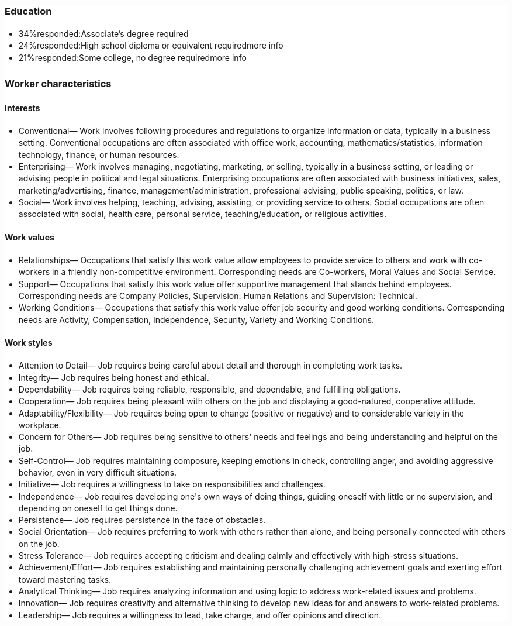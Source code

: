 ### Education
- 34%responded:Associate’s degree required
- 24%responded:High school diploma or equivalent requiredmore info
- 21%responded:Some college, no degree requiredmore info

### Worker characteristics
#### Interests
- Conventional— Work involves following procedures and regulations to organize information or data, typically in a business setting. Conventional occupations are often associated with office work, accounting, mathematics/statistics, information technology, finance, or human resources.
- Enterprising— Work involves managing, negotiating, marketing, or selling, typically in a business setting, or leading or advising people in political and legal situations. Enterprising occupations are often associated with business initiatives, sales, marketing/advertising, finance, management/administration, professional advising, public speaking, politics, or law.
- Social— Work involves helping, teaching, advising, assisting, or providing service to others. Social occupations are often associated with social, health care, personal service, teaching/education, or religious activities.

#### Work values
- Relationships— Occupations that satisfy this work value allow employees to provide service to others and work with co-workers in a friendly non-competitive environment. Corresponding needs are Co-workers, Moral Values and Social Service.
- Support— Occupations that satisfy this work value offer supportive management that stands behind employees. Corresponding needs are Company Policies, Supervision: Human Relations and Supervision: Technical.
- Working Conditions— Occupations that satisfy this work value offer job security and good working conditions. Corresponding needs are Activity, Compensation, Independence, Security, Variety and Working Conditions.

#### Work styles
- Attention to Detail— Job requires being careful about detail and thorough in completing work tasks.
- Integrity— Job requires being honest and ethical.
- Dependability— Job requires being reliable, responsible, and dependable, and fulfilling obligations.
- Cooperation— Job requires being pleasant with others on the job and displaying a good-natured, cooperative attitude.
- Adaptability/Flexibility— Job requires being open to change (positive or negative) and to considerable variety in the workplace.
- Concern for Others— Job requires being sensitive to others' needs and feelings and being understanding and helpful on the job.
- Self-Control— Job requires maintaining composure, keeping emotions in check, controlling anger, and avoiding aggressive behavior, even in very difficult situations.
- Initiative— Job requires a willingness to take on responsibilities and challenges.
- Independence— Job requires developing one's own ways of doing things, guiding oneself with little or no supervision, and depending on oneself to get things done.
- Persistence— Job requires persistence in the face of obstacles.
- Social Orientation— Job requires preferring to work with others rather than alone, and being personally connected with others on the job.
- Stress Tolerance— Job requires accepting criticism and dealing calmly and effectively with high-stress situations.
- Achievement/Effort— Job requires establishing and maintaining personally challenging achievement goals and exerting effort toward mastering tasks.
- Analytical Thinking— Job requires analyzing information and using logic to address work-related issues and problems.
- Innovation— Job requires creativity and alternative thinking to develop new ideas for and answers to work-related problems.
- Leadership— Job requires a willingness to lead, take charge, and offer opinions and direction.

